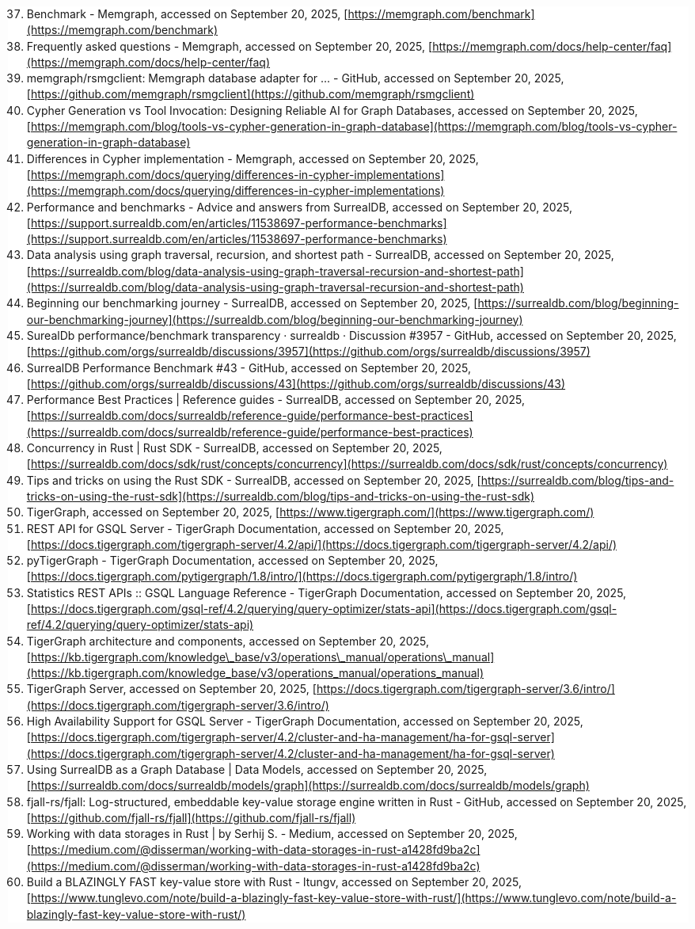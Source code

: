 37. Benchmark \- Memgraph, accessed on September 20, 2025, [https://memgraph.com/benchmark](https://memgraph.com/benchmark)  
38. Frequently asked questions \- Memgraph, accessed on September 20, 2025, [https://memgraph.com/docs/help-center/faq](https://memgraph.com/docs/help-center/faq)  
39. memgraph/rsmgclient: Memgraph database adapter for ... \- GitHub, accessed on September 20, 2025, [https://github.com/memgraph/rsmgclient](https://github.com/memgraph/rsmgclient)  
40. Cypher Generation vs Tool Invocation: Designing Reliable AI for Graph Databases, accessed on September 20, 2025, [https://memgraph.com/blog/tools-vs-cypher-generation-in-graph-database](https://memgraph.com/blog/tools-vs-cypher-generation-in-graph-database)  
41. Differences in Cypher implementation \- Memgraph, accessed on September 20, 2025, [https://memgraph.com/docs/querying/differences-in-cypher-implementations](https://memgraph.com/docs/querying/differences-in-cypher-implementations)  
42. Performance and benchmarks \- Advice and answers from SurrealDB, accessed on September 20, 2025, [https://support.surrealdb.com/en/articles/11538697-performance-benchmarks](https://support.surrealdb.com/en/articles/11538697-performance-benchmarks)  
43. Data analysis using graph traversal, recursion, and shortest path \- SurrealDB, accessed on September 20, 2025, [https://surrealdb.com/blog/data-analysis-using-graph-traversal-recursion-and-shortest-path](https://surrealdb.com/blog/data-analysis-using-graph-traversal-recursion-and-shortest-path)  
44. Beginning our benchmarking journey \- SurrealDB, accessed on September 20, 2025, [https://surrealdb.com/blog/beginning-our-benchmarking-journey](https://surrealdb.com/blog/beginning-our-benchmarking-journey)  
45. SurealDb performance/benchmark transparency · surrealdb · Discussion \#3957 \- GitHub, accessed on September 20, 2025, [https://github.com/orgs/surrealdb/discussions/3957](https://github.com/orgs/surrealdb/discussions/3957)  
46. SurrealDB Performance Benchmark \#43 \- GitHub, accessed on September 20, 2025, [https://github.com/orgs/surrealdb/discussions/43](https://github.com/orgs/surrealdb/discussions/43)  
47. Performance Best Practices | Reference guides \- SurrealDB, accessed on September 20, 2025, [https://surrealdb.com/docs/surrealdb/reference-guide/performance-best-practices](https://surrealdb.com/docs/surrealdb/reference-guide/performance-best-practices)  
48. Concurrency in Rust | Rust SDK \- SurrealDB, accessed on September 20, 2025, [https://surrealdb.com/docs/sdk/rust/concepts/concurrency](https://surrealdb.com/docs/sdk/rust/concepts/concurrency)  
49. Tips and tricks on using the Rust SDK \- SurrealDB, accessed on September 20, 2025, [https://surrealdb.com/blog/tips-and-tricks-on-using-the-rust-sdk](https://surrealdb.com/blog/tips-and-tricks-on-using-the-rust-sdk)  
50. TigerGraph, accessed on September 20, 2025, [https://www.tigergraph.com/](https://www.tigergraph.com/)  
51. REST API for GSQL Server \- TigerGraph Documentation, accessed on September 20, 2025, [https://docs.tigergraph.com/tigergraph-server/4.2/api/](https://docs.tigergraph.com/tigergraph-server/4.2/api/)  
52. pyTigerGraph \- TigerGraph Documentation, accessed on September 20, 2025, [https://docs.tigergraph.com/pytigergraph/1.8/intro/](https://docs.tigergraph.com/pytigergraph/1.8/intro/)  
53. Statistics REST APIs :: GSQL Language Reference \- TigerGraph Documentation, accessed on September 20, 2025, [https://docs.tigergraph.com/gsql-ref/4.2/querying/query-optimizer/stats-api](https://docs.tigergraph.com/gsql-ref/4.2/querying/query-optimizer/stats-api)  
54. TigerGraph architecture and components, accessed on September 20, 2025, [https://kb.tigergraph.com/knowledge\_base/v3/operations\_manual/operations\_manual](https://kb.tigergraph.com/knowledge_base/v3/operations_manual/operations_manual)  
55. TigerGraph Server, accessed on September 20, 2025, [https://docs.tigergraph.com/tigergraph-server/3.6/intro/](https://docs.tigergraph.com/tigergraph-server/3.6/intro/)  
56. High Availability Support for GSQL Server \- TigerGraph Documentation, accessed on September 20, 2025, [https://docs.tigergraph.com/tigergraph-server/4.2/cluster-and-ha-management/ha-for-gsql-server](https://docs.tigergraph.com/tigergraph-server/4.2/cluster-and-ha-management/ha-for-gsql-server)  
57. Using SurrealDB as a Graph Database | Data Models, accessed on September 20, 2025, [https://surrealdb.com/docs/surrealdb/models/graph](https://surrealdb.com/docs/surrealdb/models/graph)  
58. fjall-rs/fjall: Log-structured, embeddable key-value storage engine written in Rust \- GitHub, accessed on September 20, 2025, [https://github.com/fjall-rs/fjall](https://github.com/fjall-rs/fjall)  
59. Working with data storages in Rust | by Serhij S. \- Medium, accessed on September 20, 2025, [https://medium.com/@disserman/working-with-data-storages-in-rust-a1428fd9ba2c](https://medium.com/@disserman/working-with-data-storages-in-rust-a1428fd9ba2c)  
60. Build a BLAZINGLY FAST key-value store with Rust \- ltungv, accessed on September 20, 2025, [https://www.tunglevo.com/note/build-a-blazingly-fast-key-value-store-with-rust/](https://www.tunglevo.com/note/build-a-blazingly-fast-key-value-store-with-rust/)  